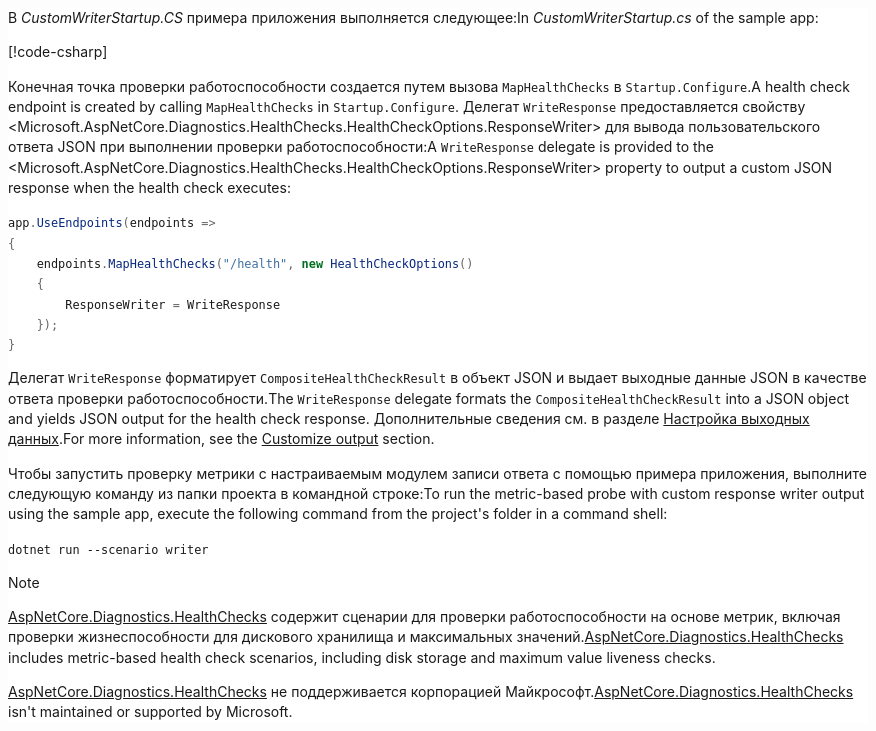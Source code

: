<span data-ttu-id="3d6e4-306">В *CustomWriterStartup.CS* примера приложения выполняется следующее:</span><span class="sxs-lookup"><span data-stu-id="3d6e4-306">In *CustomWriterStartup.cs* of the sample app:</span></span>

[!code-csharp[](health-checks/samples/3.x/HealthChecksSample/CustomWriterStartup.cs?name=snippet_ConfigureServices&highlight=4)]

<span data-ttu-id="3d6e4-307">Конечная точка проверки работоспособности создается путем вызова `MapHealthChecks` в `Startup.Configure`.</span><span class="sxs-lookup"><span data-stu-id="3d6e4-307">A health check endpoint is created by calling `MapHealthChecks` in `Startup.Configure`.</span></span> <span data-ttu-id="3d6e4-308">Делегат `WriteResponse` предоставляется свойству <Microsoft.AspNetCore.Diagnostics.HealthChecks.HealthCheckOptions.ResponseWriter> для вывода пользовательского ответа JSON при выполнении проверки работоспособности:</span><span class="sxs-lookup"><span data-stu-id="3d6e4-308">A `WriteResponse` delegate is provided to the <Microsoft.AspNetCore.Diagnostics.HealthChecks.HealthCheckOptions.ResponseWriter> property to output a custom JSON response when the health check executes:</span></span>

```csharp
app.UseEndpoints(endpoints =>
{
    endpoints.MapHealthChecks("/health", new HealthCheckOptions()
    {
        ResponseWriter = WriteResponse
    });
}
```

<span data-ttu-id="3d6e4-309">Делегат `WriteResponse` форматирует `CompositeHealthCheckResult` в объект JSON и выдает выходные данные JSON в качестве ответа проверки работоспособности.</span><span class="sxs-lookup"><span data-stu-id="3d6e4-309">The `WriteResponse` delegate formats the `CompositeHealthCheckResult` into a JSON object and yields JSON output for the health check response.</span></span> <span data-ttu-id="3d6e4-310">Дополнительные сведения см. в разделе [Настройка выходных данных](#customize-output).</span><span class="sxs-lookup"><span data-stu-id="3d6e4-310">For more information, see the [Customize output](#customize-output) section.</span></span>

<span data-ttu-id="3d6e4-311">Чтобы запустить проверку метрики с настраиваемым модулем записи ответа с помощью примера приложения, выполните следующую команду из папки проекта в командной строке:</span><span class="sxs-lookup"><span data-stu-id="3d6e4-311">To run the metric-based probe with custom response writer output using the sample app, execute the following command from the project's folder in a command shell:</span></span>

```dotnetcli
dotnet run --scenario writer
```

> [!NOTE]
> <span data-ttu-id="3d6e4-312">[AspNetCore.Diagnostics.HealthChecks](https://github.com/Xabaril/AspNetCore.Diagnostics.HealthChecks) содержит сценарии для проверки работоспособности на основе метрик, включая проверки жизнеспособности для дискового хранилища и максимальных значений.</span><span class="sxs-lookup"><span data-stu-id="3d6e4-312">[AspNetCore.Diagnostics.HealthChecks](https://github.com/Xabaril/AspNetCore.Diagnostics.HealthChecks) includes metric-based health check scenarios, including disk storage and maximum value liveness checks.</span></span>
>
> <span data-ttu-id="3d6e4-313">[AspNetCore.Diagnostics.HealthChecks](https://github.com/Xabaril/AspNetCore.Diagnostics.HealthChecks) не поддерживается корпорацией Майкрософт.</span><span class="sxs-lookup"><span data-stu-id="3d6e4-313">[AspNetCore.Diagnostics.HealthChecks](https://github.com/Xabaril/AspNetCore.Diagnostics.HealthChecks) isn't maintained or supported by Microsoft.</span></span>
